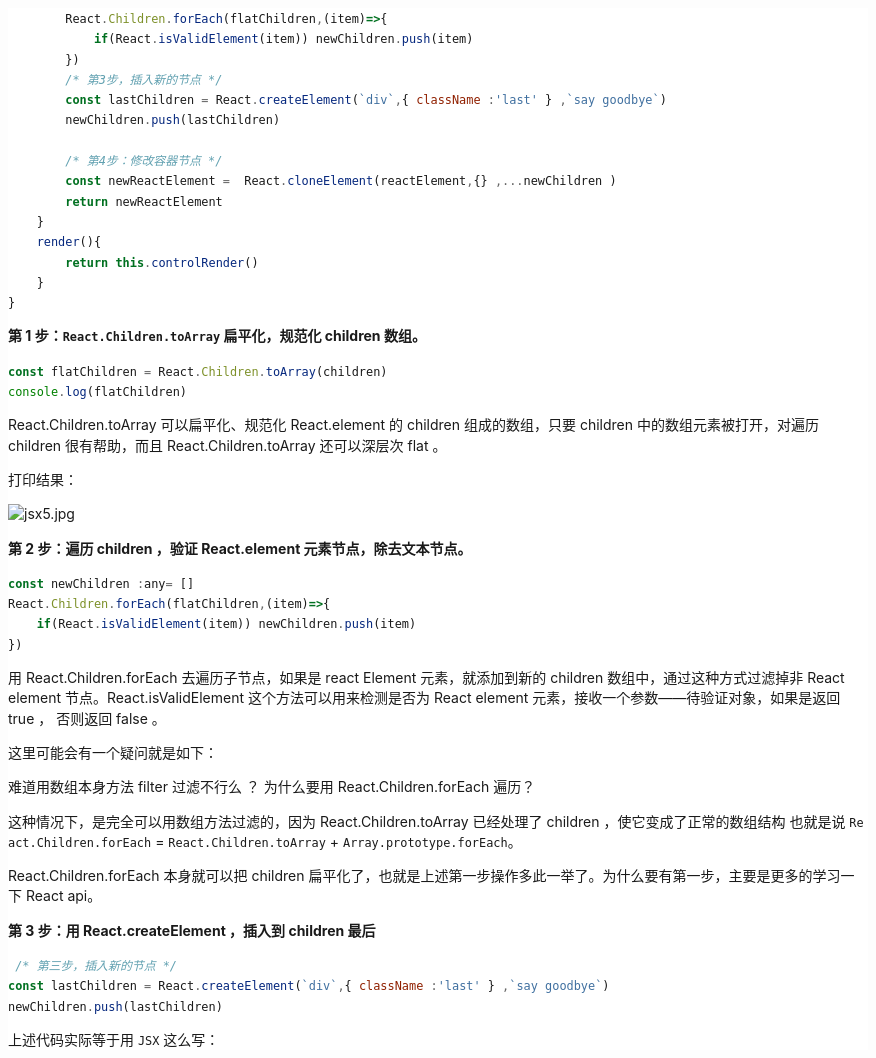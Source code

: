 ````js
        React.Children.forEach(flatChildren,(item)=>{
            if(React.isValidElement(item)) newChildren.push(item)
        })
        /* 第3步，插入新的节点 */
        const lastChildren = React.createElement(`div`,{ className :'last' } ,`say goodbye`)
        newChildren.push(lastChildren)
        
        /* 第4步：修改容器节点 */
        const newReactElement =  React.cloneElement(reactElement,{} ,...newChildren )
        return newReactElement
    }
    render(){
        return this.controlRender()
    }
}
````
**第 1 步：`React.Children.toArray` 扁平化，规范化 children 数组。**

````js
const flatChildren = React.Children.toArray(children)
console.log(flatChildren)
````
React.Children.toArray 可以扁平化、规范化 React.element 的 children 组成的数组，只要 children 中的数组元素被打开，对遍历 children 很有帮助，而且 React.Children.toArray 还可以深层次 flat 。

打印结果：


![jsx5.jpg](https://p9-juejin.byteimg.com/tos-cn-i-k3u1fbpfcp/901d83b9ee574e74bf982336f48813cf~tplv-k3u1fbpfcp-watermark.image)

**第 2 步：遍历 children ，验证 React.element 元素节点，除去文本节点。**

````js
const newChildren :any= []
React.Children.forEach(flatChildren,(item)=>{
    if(React.isValidElement(item)) newChildren.push(item)
})
````

用 React.Children.forEach 去遍历子节点，如果是 react Element 元素，就添加到新的 children 数组中，通过这种方式过滤掉非 React element 节点。React.isValidElement 这个方法可以用来检测是否为 React element 元素，接收一个参数——待验证对象，如果是返回 true ， 否则返回 false 。

这里可能会有一个疑问就是如下：<br/>

 难道用数组本身方法 filter 过滤不行么 ？ 为什么要用 React.Children.forEach 遍历？

这种情况下，是完全可以用数组方法过滤的，因为 React.Children.toArray 已经处理了 children ，使它变成了正常的数组结构 也就是说 `React.Children.forEach` =  `React.Children.toArray` + `Array.prototype.forEach`。

React.Children.forEach 本身就可以把 children 扁平化了，也就是上述第一步操作多此一举了。为什么要有第一步，主要是更多的学习一下 React api。


**第 3 步：用 React.createElement ，插入到 children 最后**

````js
 /* 第三步，插入新的节点 */
const lastChildren = React.createElement(`div`,{ className :'last' } ,`say goodbye`)
newChildren.push(lastChildren)
````
上述代码实际等于用 `JSX` 这么写：
